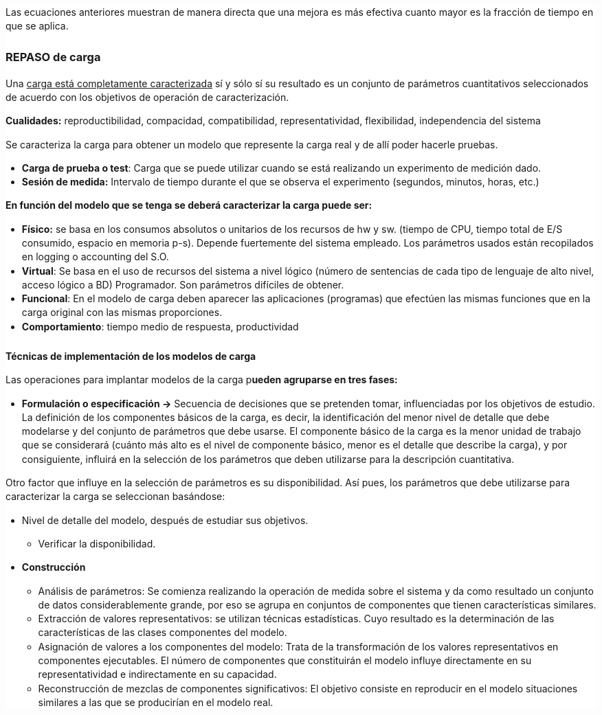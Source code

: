 Las ecuaciones anteriores muestran de manera directa que una mejora es más efectiva cuanto mayor es la fracción de tiempo en que se aplica. 

### REPASO de carga

Una [carga está completamente caracterizada](#caracterización-de-la-carga) sí y sólo sí su resultado es un conjunto de parámetros cuantitativos seleccionados de acuerdo con los objetivos de operación de caracterización.

**Cualidades:** reproductibilidad, compacidad, compatibilidad, representatividad, flexibilidad, independencia del sistema

Se caracteriza la carga para obtener un modelo que represente la carga real y de allí poder hacerle pruebas.

* **Carga de prueba o test**: Carga que se puede utilizar cuando se está realizando un experimento de medición dado.  
* **Sesión de medida:** Intervalo de tiempo durante el que se observa el experimento (segundos, minutos, horas, etc.)

**En función del modelo que se tenga se deberá caracterizar la carga puede ser:**

* **Físico:** se basa en los consumos absolutos o unitarios de los recursos de hw y sw. (tiempo de CPU, tiempo total de E/S consumido, espacio en memoria p-s). Depende fuertemente del sistema empleado. Los parámetros usados están recopilados en logging o accounting del S.O.  
* **Virtual**: Se basa en el uso de recursos del sistema a nivel lógico (número de sentencias de cada tipo de lenguaje de alto nivel, acceso lógico a BD) Programador. Son parámetros difíciles de obtener.  
* **Funcional**: En el modelo de carga deben aparecer las aplicaciones (programas) que efectúen las mismas funciones que en la carga original con las mismas proporciones.  
* **Comportamiento**: tiempo medio de respuesta, productividad

### 

**Técnicas de implementación de los modelos de carga**

Las operaciones para implantar modelos de la carga p**ueden agruparse en tres fases:**

* **Formulación o especificación →** Secuencia de decisiones que se pretenden tomar, influenciadas por los objetivos de estudio. La definición de los componentes básicos de la carga, es decir, la identificación del menor nivel de detalle que debe modelarse y del conjunto de parámetros que debe usarse. El componente básico de la carga es la menor unidad de trabajo que se considerará (cuánto más alto es el nivel de componente básico, menor es el detalle que describe la carga), y por consiguiente, influirá en la selección de los parámetros que deben utilizarse para la descripción cuantitativa. 

Otro factor que influye en la selección de parámetros es su disponibilidad. Así pues, los parámetros que debe utilizarse para caracterizar la carga se seleccionan basándose:

* Nivel de detalle del modelo, después de estudiar sus objetivos.  
  * Verificar la disponibilidad.

* **Construcción**  
  * Análisis de parámetros: Se comienza realizando la operación de medida sobre el sistema y da como resultado un conjunto de datos considerablemente grande, por eso se agrupa en conjuntos de componentes que tienen características similares.  
  * Extracción de valores representativos: se utilizan técnicas estadísticas. Cuyo resultado es la determinación de las características de las clases componentes del modelo.  
  * Asignación de valores a los componentes del modelo: Trata de la transformación de los valores representativos en componentes ejecutables. El número de componentes que constituirán el modelo influye directamente en su representatividad e indirectamente en su capacidad.  
  * Reconstrucción de mezclas de componentes significativos: El objetivo consiste en reproducir en el modelo situaciones similares a las que se producirían en el modelo real.
